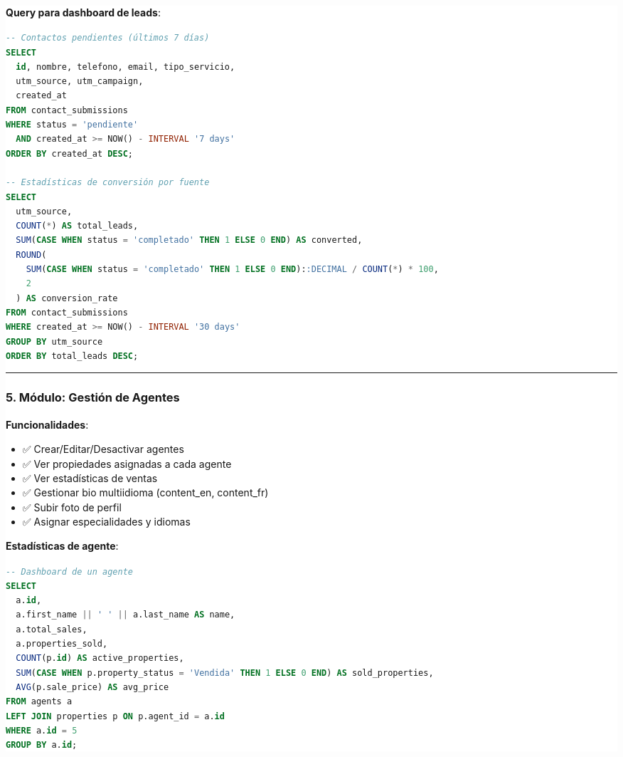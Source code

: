 **Query para dashboard de leads**:

```sql
-- Contactos pendientes (últimos 7 días)
SELECT
  id, nombre, telefono, email, tipo_servicio,
  utm_source, utm_campaign,
  created_at
FROM contact_submissions
WHERE status = 'pendiente'
  AND created_at >= NOW() - INTERVAL '7 days'
ORDER BY created_at DESC;

-- Estadísticas de conversión por fuente
SELECT
  utm_source,
  COUNT(*) AS total_leads,
  SUM(CASE WHEN status = 'completado' THEN 1 ELSE 0 END) AS converted,
  ROUND(
    SUM(CASE WHEN status = 'completado' THEN 1 ELSE 0 END)::DECIMAL / COUNT(*) * 100,
    2
  ) AS conversion_rate
FROM contact_submissions
WHERE created_at >= NOW() - INTERVAL '30 days'
GROUP BY utm_source
ORDER BY total_leads DESC;
```

---

### 5. Módulo: Gestión de Agentes

**Funcionalidades**:
- ✅ Crear/Editar/Desactivar agentes
- ✅ Ver propiedades asignadas a cada agente
- ✅ Ver estadísticas de ventas
- ✅ Gestionar bio multiidioma (content_en, content_fr)
- ✅ Subir foto de perfil
- ✅ Asignar especialidades y idiomas

**Estadísticas de agente**:

```sql
-- Dashboard de un agente
SELECT
  a.id,
  a.first_name || ' ' || a.last_name AS name,
  a.total_sales,
  a.properties_sold,
  COUNT(p.id) AS active_properties,
  SUM(CASE WHEN p.property_status = 'Vendida' THEN 1 ELSE 0 END) AS sold_properties,
  AVG(p.sale_price) AS avg_price
FROM agents a
LEFT JOIN properties p ON p.agent_id = a.id
WHERE a.id = 5
GROUP BY a.id;
```
